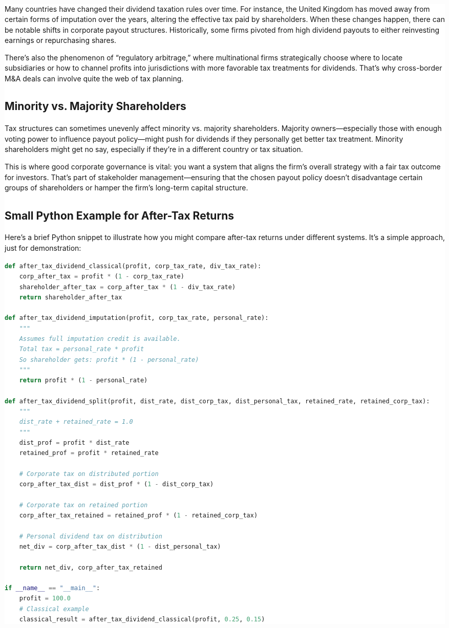 Many countries have changed their dividend taxation rules over time. For instance, the United Kingdom has moved away from certain forms of imputation over the years, altering the effective tax paid by shareholders. When these changes happen, there can be notable shifts in corporate payout structures. Historically, some firms pivoted from high dividend payouts to either reinvesting earnings or repurchasing shares.

There’s also the phenomenon of “regulatory arbitrage,” where multinational firms strategically choose where to locate subsidiaries or how to channel profits into jurisdictions with more favorable tax treatments for dividends. That’s why cross-border M&A deals can involve quite the web of tax planning.

## Minority vs. Majority Shareholders

Tax structures can sometimes unevenly affect minority vs. majority shareholders. Majority owners—especially those with enough voting power to influence payout policy—might push for dividends if they personally get better tax treatment. Minority shareholders might get no say, especially if they’re in a different country or tax situation.

This is where good corporate governance is vital: you want a system that aligns the firm’s overall strategy with a fair tax outcome for investors. That’s part of stakeholder management—ensuring that the chosen payout policy doesn’t disadvantage certain groups of shareholders or hamper the firm’s long-term capital structure.

## Small Python Example for After-Tax Returns

Here’s a brief Python snippet to illustrate how you might compare after-tax returns under different systems. It’s a simple approach, just for demonstration:

```python
def after_tax_dividend_classical(profit, corp_tax_rate, div_tax_rate):
    corp_after_tax = profit * (1 - corp_tax_rate)
    shareholder_after_tax = corp_after_tax * (1 - div_tax_rate)
    return shareholder_after_tax

def after_tax_dividend_imputation(profit, corp_tax_rate, personal_rate):
    """
    Assumes full imputation credit is available.
    Total tax = personal_rate * profit
    So shareholder gets: profit * (1 - personal_rate)
    """
    return profit * (1 - personal_rate)

def after_tax_dividend_split(profit, dist_rate, dist_corp_tax, dist_personal_tax, retained_rate, retained_corp_tax):
    """
    dist_rate + retained_rate = 1.0
    """
    dist_prof = profit * dist_rate
    retained_prof = profit * retained_rate
    
    # Corporate tax on distributed portion
    corp_after_tax_dist = dist_prof * (1 - dist_corp_tax)
    
    # Corporate tax on retained portion
    corp_after_tax_retained = retained_prof * (1 - retained_corp_tax)
    
    # Personal dividend tax on distribution
    net_div = corp_after_tax_dist * (1 - dist_personal_tax)
    
    return net_div, corp_after_tax_retained

if __name__ == "__main__":
    profit = 100.0
    # Classical example
    classical_result = after_tax_dividend_classical(profit, 0.25, 0.15)
```